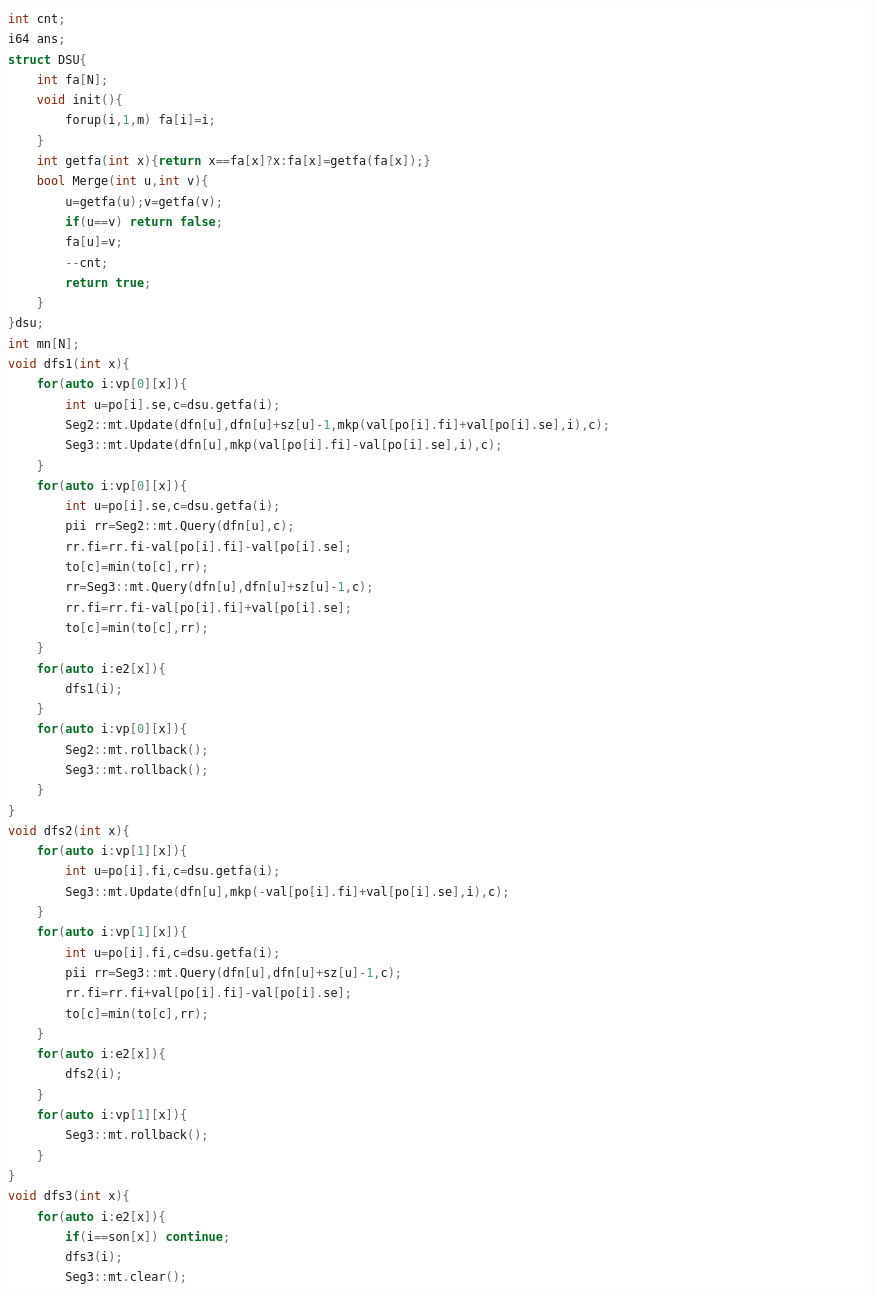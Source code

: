```cpp
int cnt;
i64 ans;
struct DSU{
    int fa[N];
    void init(){
        forup(i,1,m) fa[i]=i;
    }
    int getfa(int x){return x==fa[x]?x:fa[x]=getfa(fa[x]);}
    bool Merge(int u,int v){
        u=getfa(u);v=getfa(v);
        if(u==v) return false;
        fa[u]=v;
        --cnt;
        return true;
    }
}dsu;
int mn[N];
void dfs1(int x){
    for(auto i:vp[0][x]){
        int u=po[i].se,c=dsu.getfa(i);
        Seg2::mt.Update(dfn[u],dfn[u]+sz[u]-1,mkp(val[po[i].fi]+val[po[i].se],i),c);
        Seg3::mt.Update(dfn[u],mkp(val[po[i].fi]-val[po[i].se],i),c);
    }
    for(auto i:vp[0][x]){
        int u=po[i].se,c=dsu.getfa(i);
        pii rr=Seg2::mt.Query(dfn[u],c);
        rr.fi=rr.fi-val[po[i].fi]-val[po[i].se];
        to[c]=min(to[c],rr);
        rr=Seg3::mt.Query(dfn[u],dfn[u]+sz[u]-1,c);
        rr.fi=rr.fi-val[po[i].fi]+val[po[i].se];
        to[c]=min(to[c],rr);
    }
    for(auto i:e2[x]){
        dfs1(i);
    }
    for(auto i:vp[0][x]){
        Seg2::mt.rollback();
        Seg3::mt.rollback();
    }
}
void dfs2(int x){
    for(auto i:vp[1][x]){
        int u=po[i].fi,c=dsu.getfa(i);
        Seg3::mt.Update(dfn[u],mkp(-val[po[i].fi]+val[po[i].se],i),c);
    }
    for(auto i:vp[1][x]){
        int u=po[i].fi,c=dsu.getfa(i);
        pii rr=Seg3::mt.Query(dfn[u],dfn[u]+sz[u]-1,c);
        rr.fi=rr.fi+val[po[i].fi]-val[po[i].se];
        to[c]=min(to[c],rr);
    }
    for(auto i:e2[x]){
        dfs2(i);
    }
    for(auto i:vp[1][x]){
        Seg3::mt.rollback();
    }
}
void dfs3(int x){
    for(auto i:e2[x]){
        if(i==son[x]) continue;
        dfs3(i);
        Seg3::mt.clear();
```